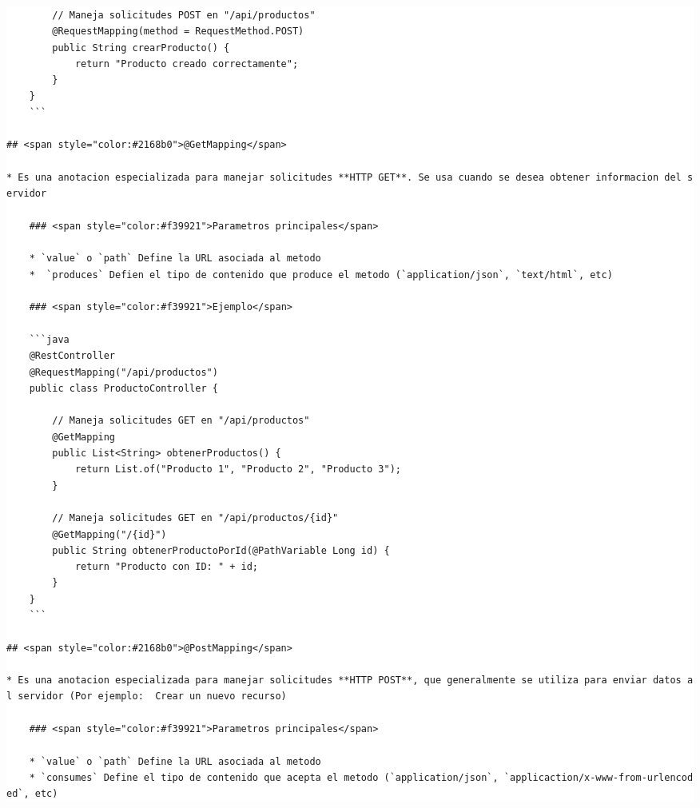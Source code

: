             // Maneja solicitudes POST en "/api/productos"
            @RequestMapping(method = RequestMethod.POST)
            public String crearProducto() {
                return "Producto creado correctamente";
            }
        }
        ```

    ## <span style="color:#2168b0">@GetMapping</span>

    * Es una anotacion especializada para manejar solicitudes **HTTP GET**. Se usa cuando se desea obtener informacion del servidor
        
        ### <span style="color:#f39921">Parametros principales</span>
        
        * `value` o `path` Define la URL asociada al metodo
        *  `produces` Defien el tipo de contenido que produce el metodo (`application/json`, `text/html`, etc)
       
        ### <span style="color:#f39921">Ejemplo</span>
        
        ```java
        @RestController
        @RequestMapping("/api/productos")
        public class ProductoController {

            // Maneja solicitudes GET en "/api/productos"
            @GetMapping
            public List<String> obtenerProductos() {
                return List.of("Producto 1", "Producto 2", "Producto 3");
            }

            // Maneja solicitudes GET en "/api/productos/{id}"
            @GetMapping("/{id}")
            public String obtenerProductoPorId(@PathVariable Long id) {
                return "Producto con ID: " + id;
            }
        }
        ```

    ## <span style="color:#2168b0">@PostMapping</span>
    
    * Es una anotacion especializada para manejar solicitudes **HTTP POST**, que generalmente se utiliza para enviar datos al servidor (Por ejemplo:  Crear un nuevo recurso)

        ### <span style="color:#f39921">Parametros principales</span>
        
        * `value` o `path` Define la URL asociada al metodo
        * `consumes` Define el tipo de contenido que acepta el metodo (`application/json`, `applicaction/x-www-from-urlencoded`, etc)
        